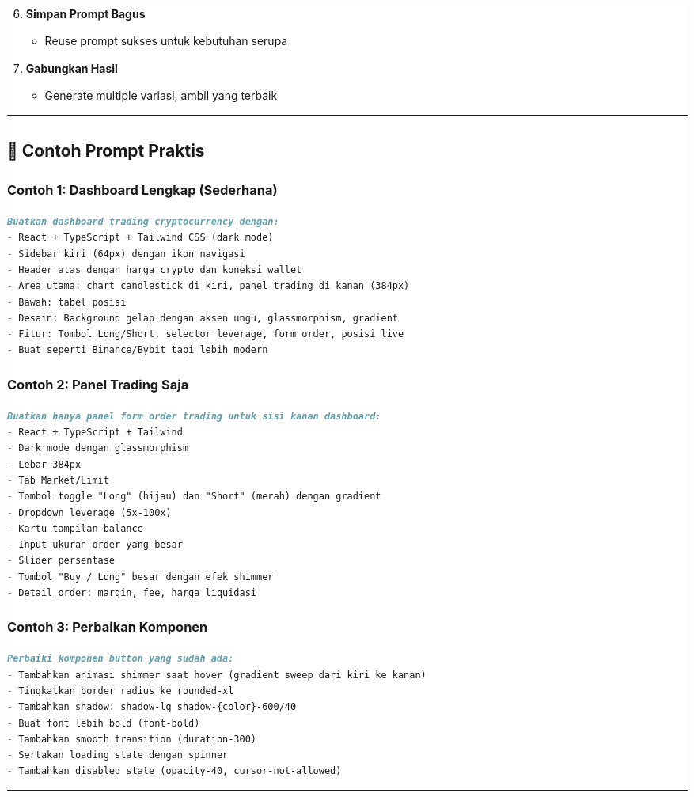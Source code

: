 6. **Simpan Prompt Bagus**
   - Reuse prompt sukses untuk kebutuhan serupa

7. **Gabungkan Hasil**
   - Generate multiple variasi, ambil yang terbaik

---

## 📝 Contoh Prompt Praktis

### Contoh 1: Dashboard Lengkap (Sederhana)

```markdown
Buatkan dashboard trading cryptocurrency dengan:
- React + TypeScript + Tailwind CSS (dark mode)
- Sidebar kiri (64px) dengan ikon navigasi
- Header atas dengan harga crypto dan koneksi wallet
- Area utama: chart candlestick di kiri, panel trading di kanan (384px)
- Bawah: tabel posisi
- Desain: Background gelap dengan aksen ungu, glassmorphism, gradient
- Fitur: Tombol Long/Short, selector leverage, form order, posisi live
- Buat seperti Binance/Bybit tapi lebih modern
```

### Contoh 2: Panel Trading Saja

```markdown
Buatkan hanya panel form order trading untuk sisi kanan dashboard:
- React + TypeScript + Tailwind
- Dark mode dengan glassmorphism
- Lebar 384px
- Tab Market/Limit
- Tombol toggle "Long" (hijau) dan "Short" (merah) dengan gradient
- Dropdown leverage (5x-100x)
- Kartu tampilan balance
- Input ukuran order yang besar
- Slider persentase
- Tombol "Buy / Long" besar dengan efek shimmer
- Detail order: margin, fee, harga liquidasi
```

### Contoh 3: Perbaikan Komponen

```markdown
Perbaiki komponen button yang sudah ada:
- Tambahkan animasi shimmer saat hover (gradient sweep dari kiri ke kanan)
- Tingkatkan border radius ke rounded-xl
- Tambahkan shadow: shadow-lg shadow-{color}-600/40
- Buat font lebih bold (font-bold)
- Tambahkan smooth transition (duration-300)
- Sertakan loading state dengan spinner
- Tambahkan disabled state (opacity-40, cursor-not-allowed)
```

---